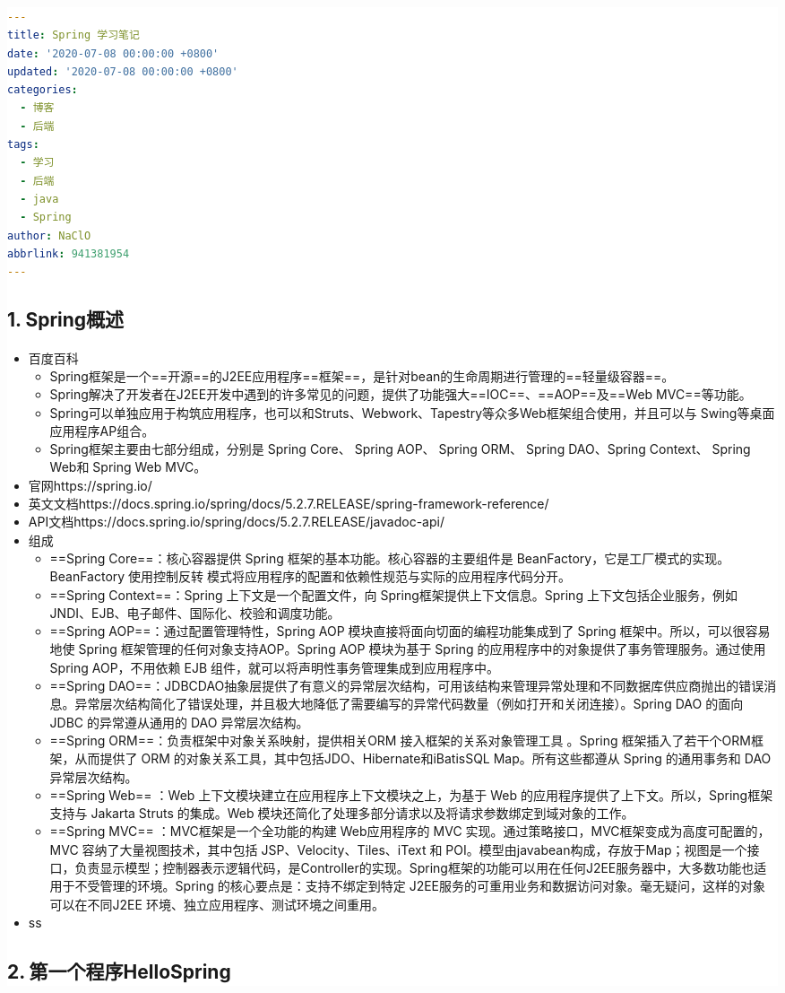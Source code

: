```yaml
---
title: Spring 学习笔记
date: '2020-07-08 00:00:00 +0800'
updated: '2020-07-08 00:00:00 +0800'
categories:
  - 博客
  - 后端
tags:
  - 学习
  - 后端
  - java
  - Spring
author: NaClO
abbrlink: 941381954
---
```


## 1. Spring概述

* 百度百科
  * Spring框架是一个==开源==的J2EE应用程序==框架==，是针对bean的生命周期进行管理的==轻量级容器==。 
  * Spring解决了开发者在J2EE开发中遇到的许多常见的问题，提供了功能强大==IOC==、==AOP==及==Web MVC==等功能。
  * Spring可以单独应用于构筑应用程序，也可以和Struts、Webwork、Tapestry等众多Web框架组合使用，并且可以与 Swing等桌面应用程序AP组合。
  * Spring框架主要由七部分组成，分别是 Spring Core、 Spring AOP、 Spring ORM、 Spring DAO、Spring Context、 Spring Web和 Spring Web MVC。
* 官网https://spring.io/
* 英文文档https://docs.spring.io/spring/docs/5.2.7.RELEASE/spring-framework-reference/
* API文档https://docs.spring.io/spring/docs/5.2.7.RELEASE/javadoc-api/
* 组成
  * ==Spring Core==：核心容器提供 Spring 框架的基本功能。核心容器的主要组件是 BeanFactory，它是工厂模式的实现。BeanFactory 使用控制反转 模式将应用程序的配置和依赖性规范与实际的应用程序代码分开。
  * ==Spring Context==：Spring 上下文是一个配置文件，向 Spring框架提供上下文信息。Spring 上下文包括企业服务，例如JNDI、EJB、电子邮件、国际化、校验和调度功能。
  * ==Spring AOP==：通过配置管理特性，Spring AOP 模块直接将面向切面的编程功能集成到了 Spring 框架中。所以，可以很容易地使 Spring 框架管理的任何对象支持AOP。Spring AOP 模块为基于 Spring 的应用程序中的对象提供了事务管理服务。通过使用 Spring AOP，不用依赖 EJB 组件，就可以将声明性事务管理集成到应用程序中。
  * ==Spring DAO==：JDBCDAO抽象层提供了有意义的异常层次结构，可用该结构来管理异常处理和不同数据库供应商抛出的错误消息。异常层次结构简化了错误处理，并且极大地降低了需要编写的异常代码数量（例如打开和关闭连接）。Spring DAO 的面向 JDBC 的异常遵从通用的 DAO 异常层次结构。
  * ==Spring ORM==：负责框架中对象关系映射，提供相关ORM 接入框架的关系对象管理工具 。Spring 框架插入了若干个ORM框架，从而提供了 ORM 的对象关系工具，其中包括JDO、Hibernate和iBatisSQL Map。所有这些都遵从 Spring 的通用事务和 DAO 异常层次结构。
  * ==Spring Web== ：Web 上下文模块建立在应用程序上下文模块之上，为基于 Web 的应用程序提供了上下文。所以，Spring框架支持与 Jakarta Struts 的集成。Web 模块还简化了处理多部分请求以及将请求参数绑定到域对象的工作。
  * ==Spring MVC== ：MVC框架是一个全功能的构建 Web应用程序的 MVC 实现。通过策略接口，MVC框架变成为高度可配置的，MVC 容纳了大量视图技术，其中包括 JSP、Velocity、Tiles、iText 和 POI。模型由javabean构成，存放于Map；视图是一个接口，负责显示模型；控制器表示逻辑代码，是Controller的实现。Spring框架的功能可以用在任何J2EE服务器中，大多数功能也适用于不受管理的环境。Spring 的核心要点是：支持不绑定到特定 J2EE服务的可重用业务和数据访问对象。毫无疑问，这样的对象可以在不同J2EE 环境、独立应用程序、测试环境之间重用。
* ss

## 2. 第一个程序HelloSpring
